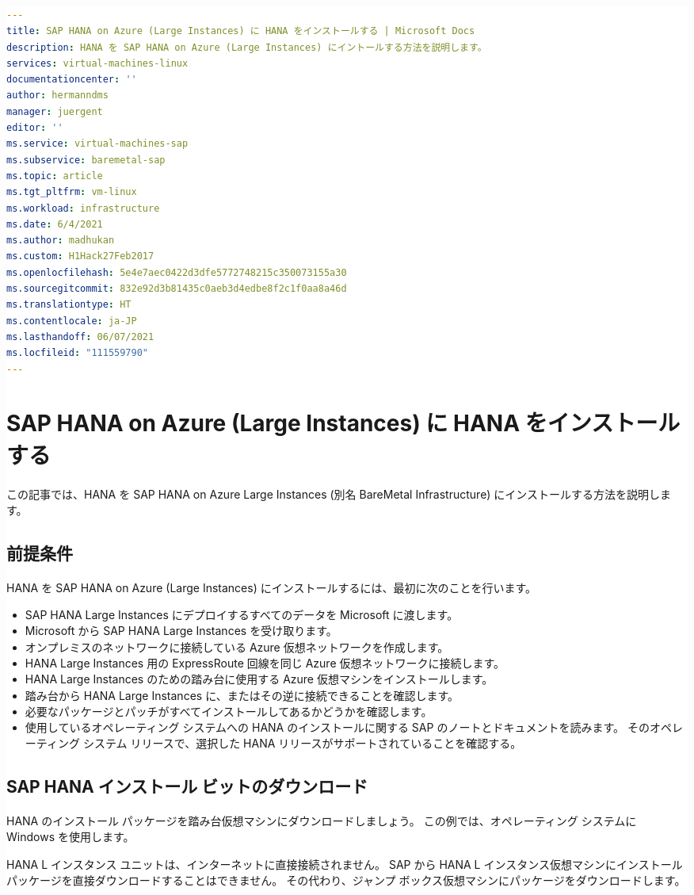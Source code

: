 ```yaml
---
title: SAP HANA on Azure (Large Instances) に HANA をインストールする | Microsoft Docs
description: HANA を SAP HANA on Azure (Large Instances) にイントールする方法を説明します。
services: virtual-machines-linux
documentationcenter: ''
author: hermanndms
manager: juergent
editor: ''
ms.service: virtual-machines-sap
ms.subservice: baremetal-sap
ms.topic: article
ms.tgt_pltfrm: vm-linux
ms.workload: infrastructure
ms.date: 6/4/2021
ms.author: madhukan
ms.custom: H1Hack27Feb2017
ms.openlocfilehash: 5e4e7aec0422d3dfe5772748215c350073155a30
ms.sourcegitcommit: 832e92d3b81435c0aeb3d4edbe8f2c1f0aa8a46d
ms.translationtype: HT
ms.contentlocale: ja-JP
ms.lasthandoff: 06/07/2021
ms.locfileid: "111559790"
---
```

# <a name="install-hana-on-sap-hana-on-azure-large-instances"></a>SAP HANA on Azure (Large Instances) に HANA をインストールする

この記事では、HANA を SAP HANA on Azure Large Instances (別名 BareMetal Infrastructure) にインストールする方法を説明します。

## <a name="prerequisites"></a>前提条件

HANA を SAP HANA on Azure (Large Instances) にインストールするには、最初に次のことを行います。

- SAP HANA Large Instances にデプロイするすべてのデータを Microsoft に渡します。
- Microsoft から SAP HANA Large Instances を受け取ります。
- オンプレミスのネットワークに接続している Azure 仮想ネットワークを作成します。
- HANA Large Instances 用の ExpressRoute 回線を同じ Azure 仮想ネットワークに接続します。
- HANA Large Instances のための踏み台に使用する Azure 仮想マシンをインストールします。
- 踏み台から HANA Large Instances に、またはその逆に接続できることを確認します。
- 必要なパッケージとパッチがすべてインストールしてあるかどうかを確認します。
- 使用しているオペレーティング システムへの HANA のインストールに関する SAP のノートとドキュメントを読みます。 そのオペレーティング システム リリースで、選択した HANA リリースがサポートされていることを確認する。

## <a name="download-the-sap-hana-installation-bits"></a>SAP HANA インストール ビットのダウンロード

HANA のインストール パッケージを踏み台仮想マシンにダウンロードしましょう。 この例では、オペレーティング システムに Windows を使用します。

HANA L インスタンス ユニットは、インターネットに直接接続されません。 SAP から HANA L インスタンス仮想マシンにインストール パッケージを直接ダウンロードすることはできません。 その代わり、ジャンプ ボックス仮想マシンにパッケージをダウンロードします。
